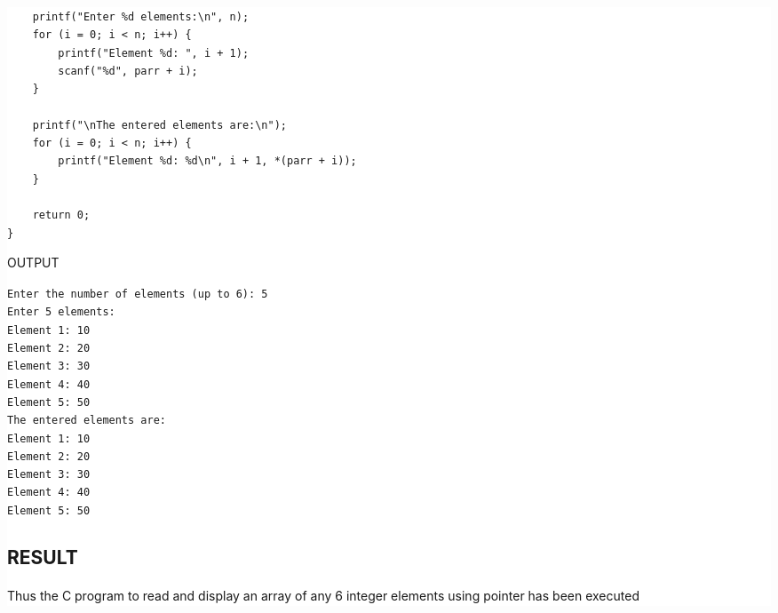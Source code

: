 ```
    printf("Enter %d elements:\n", n);
    for (i = 0; i < n; i++) {
        printf("Element %d: ", i + 1);
        scanf("%d", parr + i);
    }

    printf("\nThe entered elements are:\n");
    for (i = 0; i < n; i++) {
        printf("Element %d: %d\n", i + 1, *(parr + i));
    }

    return 0;
}
```
OUTPUT
```
Enter the number of elements (up to 6): 5
Enter 5 elements:
Element 1: 10
Element 2: 20
Element 3: 30
Element 4: 40
Element 5: 50
The entered elements are:
Element 1: 10
Element 2: 20
Element 3: 30
Element 4: 40
Element 5: 50
```


 

## RESULT

Thus the C program to read and display an array of any 6 integer elements using pointer has been executed


